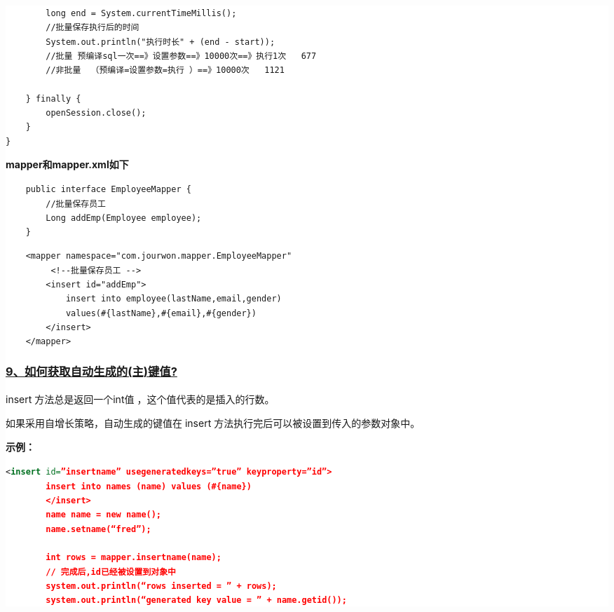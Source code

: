 ```
        long end = System.currentTimeMillis();
        //批量保存执行后的时间
        System.out.println("执行时长" + (end - start));
        //批量 预编译sql一次==》设置参数==》10000次==》执行1次   677
        //非批量  （预编译=设置参数=执行 ）==》10000次   1121

    } finally {
        openSession.close();
    }
}
```

**mapper和mapper.xml如下**

```
    public interface EmployeeMapper {   
        //批量保存员工
        Long addEmp(Employee employee);
    }
```

```
    <mapper namespace="com.jourwon.mapper.EmployeeMapper"
         <!--批量保存员工 -->
        <insert id="addEmp">
            insert into employee(lastName,email,gender)
            values(#{lastName},#{email},#{gender})
        </insert>
    </mapper>
```


### [9、如何获取自动生成的(主)键值?](https://gitee.com/souyunku/NewDevBooks/blob/master/docs/MyBatis/MyBatis中级hhhh题汇总及答案（2021年MyBatishhhh题及答案大全）.md#9如何获取自动生成的主键值)  


insert 方法总是返回一个int值 ，这个值代表的是插入的行数。

如果采用自增长策略，自动生成的键值在 insert 方法执行完后可以被设置到传入的参数对象中。

**示例：**

```xml
<insert id=”insertname” usegeneratedkeys=”true” keyproperty=”id”>
        insert into names (name) values (#{name})
        </insert>
        name name = new name();
        name.setname(“fred”);

        int rows = mapper.insertname(name);
        // 完成后,id已经被设置到对象中
        system.out.println(“rows inserted = ” + rows);
        system.out.println(“generated key value = ” + name.getid());
```
